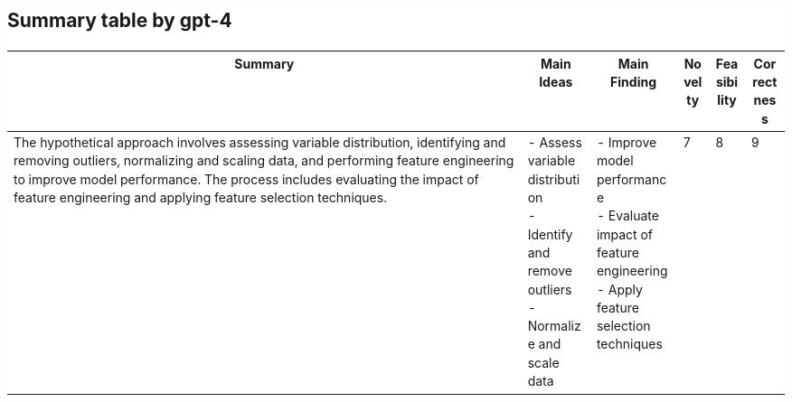 ## Summary table by gpt-4
| Summary | Main Ideas | Main Finding | Novelty | Feasibility | Correctness |
|---------|------------|--------------|---------|-------------|-------------|
| The hypothetical approach involves assessing variable distribution, identifying and removing outliers, normalizing and scaling data, and performing feature engineering to improve model performance. The process includes evaluating the impact of feature engineering and applying feature selection techniques. | - Assess variable distribution<br>- Identify and remove outliers<br>- Normalize and scale data | - Improve model performance<br>- Evaluate impact of feature engineering<br>- Apply feature selection techniques | 7 | 8 | 9 |

